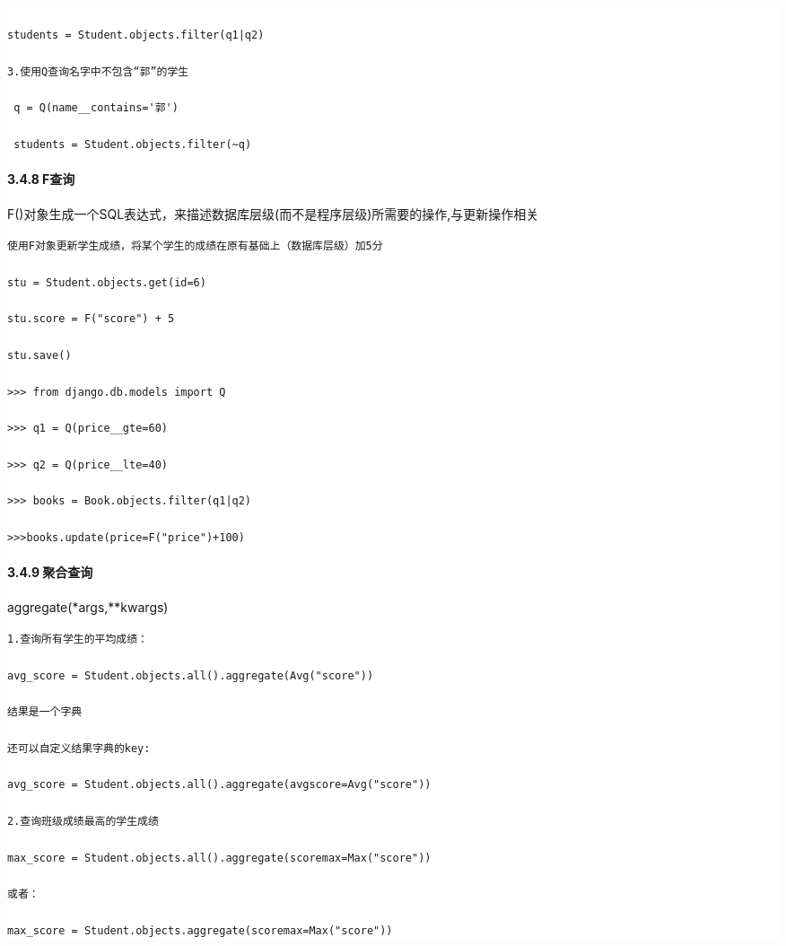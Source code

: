 ```

students = Student.objects.filter(q1|q2)

3.使用Q查询名字中不包含“郭”的学生

 q = Q(name__contains='郭')

 students = Student.objects.filter(~q)

```

#### 3.4.8  F查询

F()对象生成一个SQL表达式，来描述数据库层级(而不是程序层级)所需要的操作,与更新操作相关

```
使用F对象更新学生成绩，将某个学生的成绩在原有基础上（数据库层级）加5分

stu = Student.objects.get(id=6)

stu.score = F("score") + 5

stu.save()

>>> from django.db.models import Q

>>> q1 = Q(price__gte=60)

>>> q2 = Q(price__lte=40)

>>> books = Book.objects.filter(q1|q2)

>>>books.update(price=F("price")+100)

```

#### 3.4.9  聚合查询

aggregate(*args,**kwargs)

```
1.查询所有学生的平均成绩：

avg_score = Student.objects.all().aggregate(Avg("score"))

结果是一个字典

还可以自定义结果字典的key:

avg_score = Student.objects.all().aggregate(avgscore=Avg("score"))

2.查询班级成绩最高的学生成绩

max_score = Student.objects.all().aggregate(scoremax=Max("score"))

或者：

max_score = Student.objects.aggregate(scoremax=Max("score"))
```
